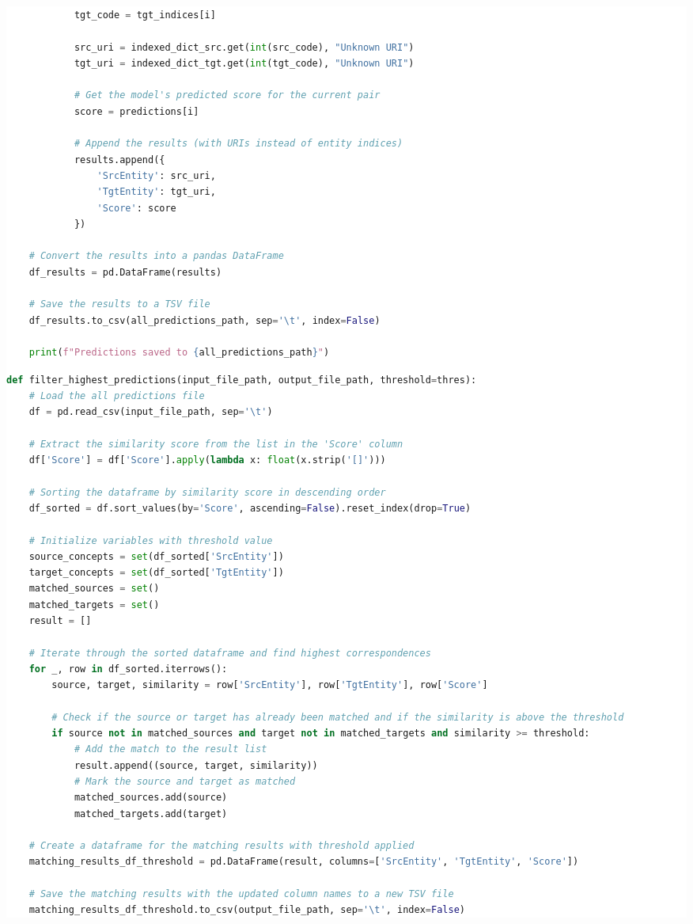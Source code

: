 ```python
            tgt_code = tgt_indices[i]

            src_uri = indexed_dict_src.get(int(src_code), "Unknown URI")
            tgt_uri = indexed_dict_tgt.get(int(tgt_code), "Unknown URI")

            # Get the model's predicted score for the current pair
            score = predictions[i]

            # Append the results (with URIs instead of entity indices)
            results.append({
                'SrcEntity': src_uri,
                'TgtEntity': tgt_uri,
                'Score': score
            })

    # Convert the results into a pandas DataFrame
    df_results = pd.DataFrame(results)

    # Save the results to a TSV file
    df_results.to_csv(all_predictions_path, sep='\t', index=False)

    print(f"Predictions saved to {all_predictions_path}")
```


```python
def filter_highest_predictions(input_file_path, output_file_path, threshold=thres):
    # Load the all predictions file
    df = pd.read_csv(input_file_path, sep='\t')

    # Extract the similarity score from the list in the 'Score' column
    df['Score'] = df['Score'].apply(lambda x: float(x.strip('[]')))

    # Sorting the dataframe by similarity score in descending order
    df_sorted = df.sort_values(by='Score', ascending=False).reset_index(drop=True)

    # Initialize variables with threshold value
    source_concepts = set(df_sorted['SrcEntity'])
    target_concepts = set(df_sorted['TgtEntity'])
    matched_sources = set()
    matched_targets = set()
    result = []

    # Iterate through the sorted dataframe and find highest correspondences
    for _, row in df_sorted.iterrows():
        source, target, similarity = row['SrcEntity'], row['TgtEntity'], row['Score']

        # Check if the source or target has already been matched and if the similarity is above the threshold
        if source not in matched_sources and target not in matched_targets and similarity >= threshold:
            # Add the match to the result list
            result.append((source, target, similarity))
            # Mark the source and target as matched
            matched_sources.add(source)
            matched_targets.add(target)

    # Create a dataframe for the matching results with threshold applied
    matching_results_df_threshold = pd.DataFrame(result, columns=['SrcEntity', 'TgtEntity', 'Score'])

    # Save the matching results with the updated column names to a new TSV file
    matching_results_df_threshold.to_csv(output_file_path, sep='\t', index=False)

```